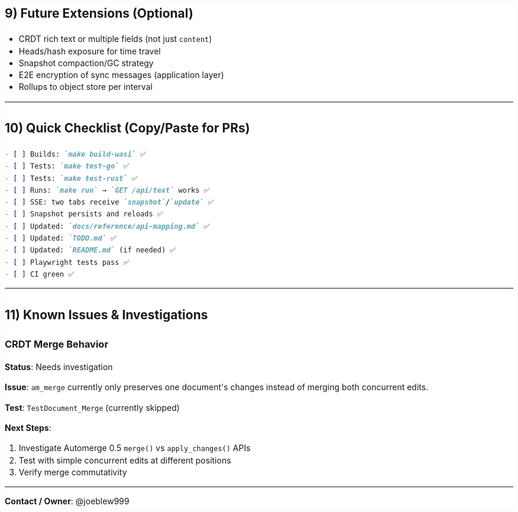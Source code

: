 
## 9) Future Extensions (Optional)

* CRDT rich text or multiple fields (not just `content`)
* Heads/hash exposure for time travel
* Snapshot compaction/GC strategy
* E2E encryption of sync messages (application layer)
* Rollups to object store per interval

---

## 10) Quick Checklist (Copy/Paste for PRs)

```markdown
- [ ] Builds: `make build-wasi` ✅
- [ ] Tests: `make test-go` ✅
- [ ] Tests: `make test-rust` ✅
- [ ] Runs: `make run` → `GET /api/text` works ✅
- [ ] SSE: two tabs receive `snapshot`/`update` ✅
- [ ] Snapshot persists and reloads ✅
- [ ] Updated: `docs/reference/api-mapping.md` ✅
- [ ] Updated: `TODO.md` ✅
- [ ] Updated: `README.md` (if needed) ✅
- [ ] Playwright tests pass ✅
- [ ] CI green ✅
```

---

## 11) Known Issues & Investigations

### CRDT Merge Behavior

**Status**: Needs investigation

**Issue**: `am_merge` currently only preserves one document's changes instead of merging both concurrent edits.

**Test**: `TestDocument_Merge` (currently skipped)

**Next Steps**:
1. Investigate Automerge 0.5 `merge()` vs `apply_changes()` APIs
2. Test with simple concurrent edits at different positions
3. Verify merge commutativity

---

**Contact / Owner**: @joeblew999

